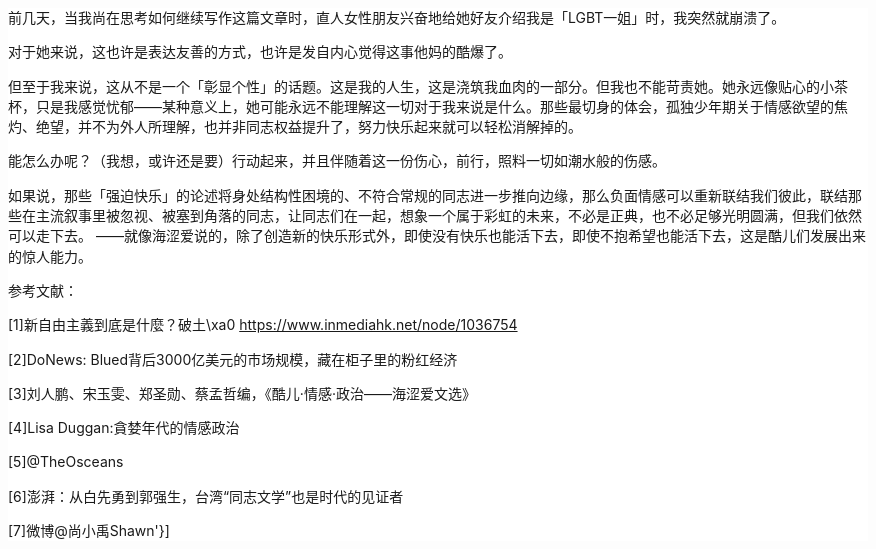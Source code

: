 前几天，当我尚在思考如何继续写作这篇文章时，直人女性朋友兴奋地给她好友介绍我是「LGBT一姐」时，我突然就崩溃了。

对于她来说，这也许是表达友善的方式，也许是发自内心觉得这事他妈的酷爆了。

但至于我来说，这从不是一个「彰显个性」的话题。这是我的人生，这是浇筑我血肉的一部分。但我也不能苛责她。她永远像贴心的小茶杯，只是我感觉忧郁——某种意义上，她可能永远不能理解这一切对于我来说是什么。那些最切身的体会，孤独少年期关于情感欲望的焦灼、绝望，并不为外人所理解，也并非同志权益提升了，努力快乐起来就可以轻松消解掉的。

能怎么办呢？（我想，或许还是要）行动起来，并且伴随着这一份伤心，前行，照料一切如潮水般的伤感。

如果说，那些「强迫快乐」的论述将身处结构性困境的、不符合常规的同志进一步推向边缘，那么负面情感可以重新联结我们彼此，联结那些在主流叙事里被忽视、被塞到角落的同志，让同志们在一起，想象一个属于彩虹的未来，不必是正典，也不必足够光明圆满，但我们依然可以走下去。 ——就像海涩爱说的，除了创造新的快乐形式外，即使没有快乐也能活下去，即使不抱希望也能活下去，这是酷儿们发展出来的惊人能力。



参考文献：

[1]新自由主義到底是什麼？破土\xa0 https://www.inmediahk.net/node/1036754

[2]DoNews: Blued背后3000亿美元的市场规模，藏在柜子里的粉红经济

[3]刘人鹏、宋玉雯、郑圣勋、蔡孟哲编，《酷儿·情感·政治——海涩爱文选》

[4]Lisa Duggan:貪婪年代的情感政治

[5]@TheOsceans

[6]澎湃：从白先勇到郭强生，台湾“同志文学”也是时代的见证者

[7]微博@尚小禹Shawn'}]